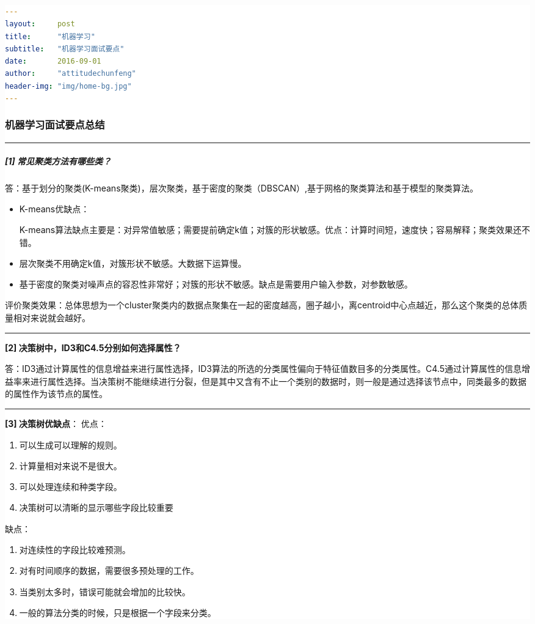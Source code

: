 ```yaml
---
layout:     post
title:      "机器学习"
subtitle:   "机器学习面试要点"
date:       2016-09-01
author:     "attitudechunfeng"
header-img: "img/home-bg.jpg"
---
```


### 					机器学习面试要点总结

------

##### [1] 常见聚类方法有哪些类？ 

答：基于划分的聚类(K-means聚类)，层次聚类，基于密度的聚类（DBSCAN）,基于网格的聚类算法和基于模型的聚类算法。

- K-means优缺点：

  K-means算法缺点主要是：对异常值敏感；需要提前确定k值；对簇的形状敏感。优点：计算时间短，速度快；容易解释；聚类效果还不错。


- 层次聚类不用确定k值，对簇形状不敏感。大数据下运算慢。


- 基于密度的聚类对噪声点的容忍性非常好；对簇的形状不敏感。缺点是需要用户输入参数，对参数敏感。

评价聚类效果：总体思想为一个cluster聚类内的数据点聚集在一起的密度越高，圈子越小，离centroid中心点越近，那么这个聚类的总体质量相对来说就会越好。

------

**[2] 决策树中，ID3和C4.5分别如何选择属性？**

答：ID3通过计算属性的信息增益来进行属性选择，ID3算法的所选的分类属性偏向于特征值数目多的分类属性。C4.5通过计算属性的信息增益率来进行属性选择。当决策树不能继续进行分裂，但是其中又含有不止一个类别的数据时，则一般是通过选择该节点中，同类最多的数据的属性作为该节点的属性。

------

**[3] 决策树优缺点**： 
优点： 

1) 可以生成可以理解的规则。 

2) 计算量相对来说不是很大。 

3) 可以处理连续和种类字段。 

4) 决策树可以清晰的显示哪些字段比较重要 

缺点： 

1) 对连续性的字段比较难预测。 

2) 对有时间顺序的数据，需要很多预处理的工作。 

3) 当类别太多时，错误可能就会增加的比较快。 

4) 一般的算法分类的时候，只是根据一个字段来分类。
